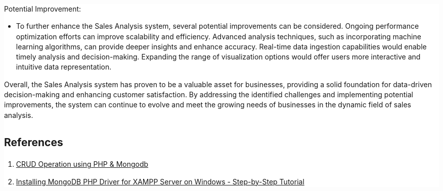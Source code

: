 Potential Improvement:

- To further enhance the Sales Analysis system, several potential improvements can be considered. Ongoing performance optimization efforts can improve scalability and efficiency. Advanced analysis techniques, such as incorporating machine learning algorithms, can provide deeper insights and enhance accuracy. Real-time data ingestion capabilities would enable timely analysis and decision-making. Expanding the range of visualization options would offer users more interactive and intuitive data representation.

Overall, the Sales Analysis system has proven to be a valuable asset for businesses, providing a solid foundation for data-driven decision-making and enhancing customer satisfaction. By addressing the identified challenges and implementing potential improvements, the system can continue to evolve and meet the growing needs of businesses in the dynamic field of sales analysis.


## References

1. [CRUD Operation using PHP & Mongodb](https://www.javatpoint.com/crud-operation-using-php-and-mongodb)

2. [Installing MongoDB PHP Driver for XAMPP Server on Windows - Step-by-Step Tutorial](https://www.youtube.com/watch?v=KJV8iZ_9gYg)
